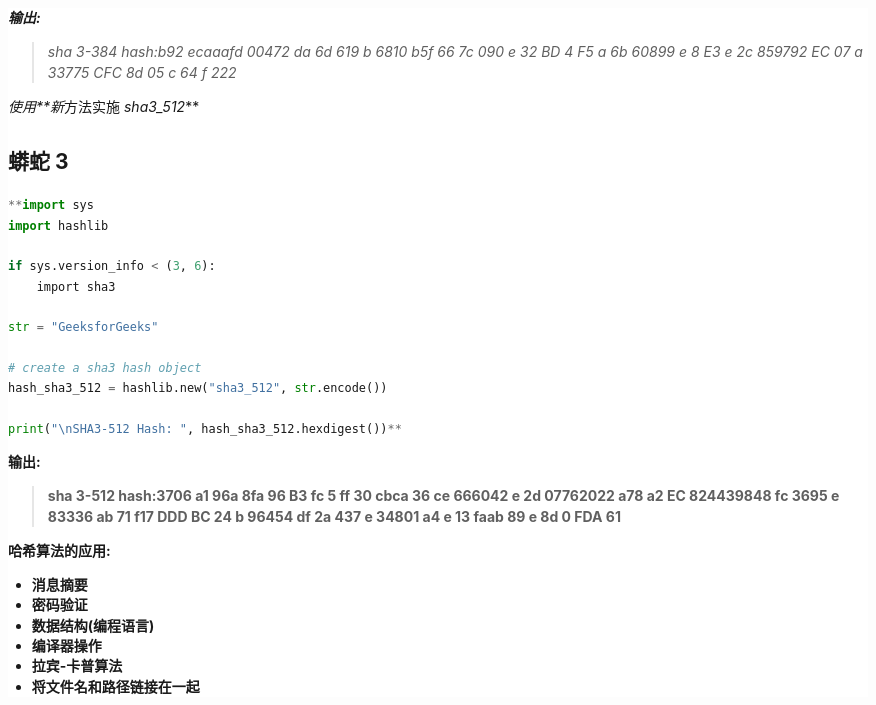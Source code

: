 ***输出:***

> *sha 3-384 hash:b92 ecaaafd 00472 da 6d 619 b 6810 b5f 66 7c 090 e 32 BD 4 F5 a 6b 60899 e 8 E3 e 2c 859792 EC 07 a 33775 CFC 8d 05 c 64 f 222*

*使用**新*方法实施 *sha3_512***

## **蟒蛇 3**

```py
**import sys
import hashlib

if sys.version_info < (3, 6):
    import sha3

str = "GeeksforGeeks"

# create a sha3 hash object
hash_sha3_512 = hashlib.new("sha3_512", str.encode())

print("\nSHA3-512 Hash: ", hash_sha3_512.hexdigest())**
```

****输出:****

> **sha 3-512 hash:3706 a1 96a 8fa 96 B3 fc 5 ff 30 cbca 36 ce 666042 e 2d 07762022 a78 a2 EC 824439848 fc 3695 e 83336 ab 71 f17 DDD BC 24 b 96454 df 2a 437 e 34801 a4 e 13 faab 89 e 8d 0 FDA 61**

****哈希算法的应用:****

*   **消息摘要**
*   **密码验证**
*   **数据结构(编程语言)**
*   **编译器操作**
*   **拉宾-卡普算法**
*   **将文件名和路径链接在一起**